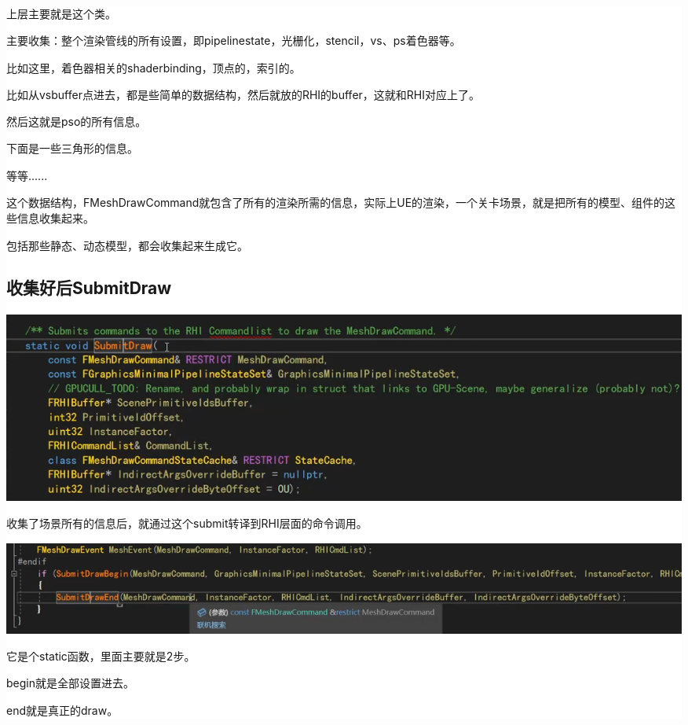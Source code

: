 
上层主要就是这个类。

主要收集：整个渲染管线的所有设置，即pipelinestate，光栅化，stencil，vs、ps着色器等。

比如这里，着色器相关的shaderbinding，顶点的，索引的。

比如从vsbuffer点进去，都是些简单的数据结构，然后就放的RHI的buffer，这就和RHI对应上了。

然后这就是pso的所有信息。

下面是一些三角形的信息。

等等......

这个数据结构，FMeshDrawCommand就包含了所有的渲染所需的信息，实际上UE的渲染，一个关卡场景，就是把所有的模型、组件的这些信息收集起来。

包括那些静态、动态模型，都会收集起来生成它。

## 收集好后SubmitDraw

![image-20240204172909441](Images/UE5渲染源码流程概述/image-20240204172909441.png)

收集了场景所有的信息后，就通过这个submit转译到RHI层面的命令调用。

![image-20240204173339332](Images/UE5渲染源码流程概述/image-20240204173339332.png)

它是个static函数，里面主要就是2步。

begin就是全部设置进去。

end就是真正的draw。
